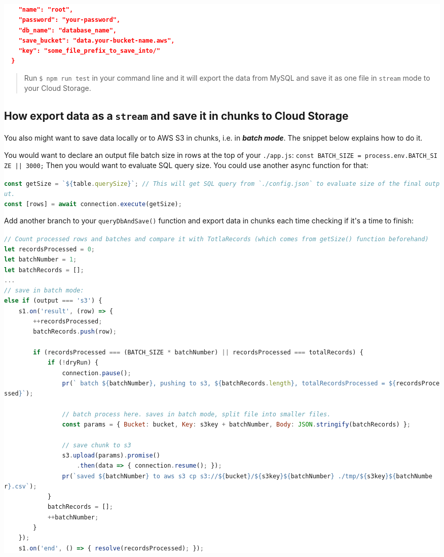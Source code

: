 ~~~json
    "name": "root",
    "password": "your-password",
    "db_name": "database_name",
    "save_bucket": "data.your-bucket-name.aws",
    "key": "some_file_prefix_to_save_into/"
  }
~~~


> Run `$ npm run test` in your command line and it will export the data from MySQL and save it as one file in `stream` mode to your Cloud Storage.

## How export data as a `stream` and save it in chunks to Cloud Storage

You also might want to save data locally or to AWS S3 in chunks, i.e. in ***batch mode***. The snippet below explains how to do it.

You would want to declare an output file batch size in rows at the top of your `./app.js`: `const BATCH_SIZE = process.env.BATCH_SIZE || 3000;`
Then you would want to evaluate SQL query size. You could use another async function for that:

~~~js
const getSize = `${table.querySize}`; // This will get SQL query from `./config.json` to evaluate size of the final output.
const [rows] = await connection.execute(getSize);
~~~


Add another branch to your `queryDbAndSave()` function and export data in chunks each time checking if it's a time to finish:

~~~js
// Count processed rows and batches and compare it with TotlaRecords (which comes from getSize() function beforehand)
let recordsProcessed = 0;
let batchNumber = 1;
let batchRecords = [];
...
// save in batch mode:
else if (output === 's3') {
    s1.on('result', (row) => {
        ++recordsProcessed;
        batchRecords.push(row);

        if (recordsProcessed === (BATCH_SIZE * batchNumber) || recordsProcessed === totalRecords) {
            if (!dryRun) {
                connection.pause();
                pr(` batch ${batchNumber}, pushing to s3, ${batchRecords.length}, totalRecordsProcessed = ${recordsProcessed}`);

                // batch process here. saves in batch mode, split file into smaller files.
                const params = { Bucket: bucket, Key: s3key + batchNumber, Body: JSON.stringify(batchRecords) };

                // save chunk to s3
                s3.upload(params).promise()
                    .then(data => { connection.resume(); });
                pr(`saved ${batchNumber} to aws s3 cp s3://${bucket}/${s3key}${batchNumber} ./tmp/${s3key}${batchNumber}.csv`);
            }
            batchRecords = [];
            ++batchNumber;
        }
    });
    s1.on('end', () => { resolve(recordsProcessed); });
~~~

[1]: https://towardsdatascience.com/how-to-handle-data-loading-in-bigquery-with-serverless-ingest-manager-and-node-js-4f99fba92436
[2]: https://dev.mysql.com/doc/refman/5.7/en/select-into.html
[3]: https://docs.aws.amazon.com/AmazonRDS/latest/AuroraUserGuide/AuroraMySQL.Integrating.SaveIntoS3.html
[4]: https://www.npmjs.com/package/mysql2
[5]: https://nodejs.org/api/stream.html
[6]: http://ndjson.org/
[7]: https://docs.aws.amazon.com/lambda/latest/dg/lambda-runtimes.html
[8]: https://aws.amazon.com/blogs/database/capturing-data-changes-in-amazon-aurora-using-aws-lambda/
[9]: https://stackoverflow.com/questions/12333260/export-a-mysql-table-with-hundreds-of-millions-of-records-in-chunks
[10]: https://stackoverflow.com/questions/1119312/mysql-export-into-outfile-csv-escaping-chars/1197023
[11]: https://joshuaotwell.com/select-into-outfile-examples-in-mysql/
[12]: https://github.com/sidorares/node-mysql2/issues/677
[13]: https://aws.amazon.com/blogs/database/best-practices-for-exporting-and-importing-data-from-amazon-aurora-mysql-to-amazon-s3/
[14]: https://blog.risingstack.com/node-js-mysql-example-handling-hundred-gigabytes-of-data/
[14]: https://stackoverflow.com/questions/31063258/using-the-mysql-module-in-node-js-for-large-tables 
[15]: https://stackoverflow.com/questions/34180448/mysql-retrieve-a-large-select-by-chunks
